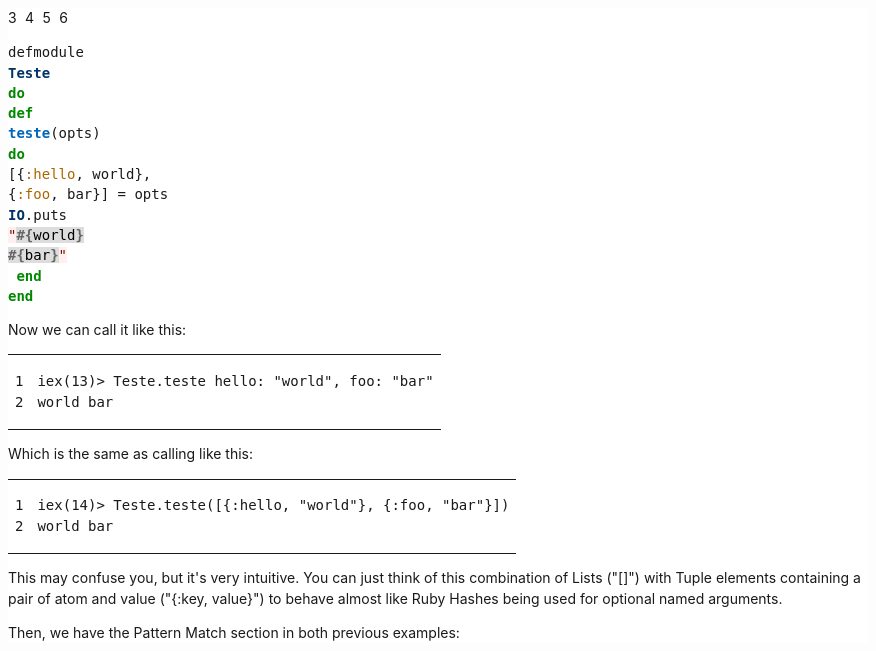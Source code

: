 </tt>3<tt>
</tt>4<tt>
</tt>5<tt>
</tt>6<tt>
</tt></pre>
      </td>
      <td class="code"><pre ondblclick="with (this.style) { overflow = (overflow == 'auto' || overflow == '') ? 'visible' : 'auto' }">defmodule <span style="color:#036;font-weight:bold">Teste</span> <span style="color:#080;font-weight:bold">do</span><tt>
</tt>  <span style="color:#080;font-weight:bold">def</span> <span style="color:#06B;font-weight:bold">teste</span>(opts) <span style="color:#080;font-weight:bold">do</span><tt>
</tt>    [{<span style="color:#A60">:hello</span>, world}, {<span style="color:#A60">:foo</span>, bar}] = opts<tt>
</tt>    <span style="color:#036;font-weight:bold">IO</span>.puts <span style="background-color:#fff0f0;color:#D20"><span style="color:#710">"</span><span style="background:#ddd;color:black"><span style="background:#ddd;font-weight:bold;color:#666">#{</span>world<span style="background:#ddd;font-weight:bold;color:#666">}</span></span><span style=""> </span><span style="background:#ddd;color:black"><span style="background:#ddd;font-weight:bold;color:#666">#{</span>bar<span style="background:#ddd;font-weight:bold;color:#666">}</span></span><span style="color:#710">"</span></span><tt>
</tt>  <span style="color:#080;font-weight:bold">end</span><tt>
</tt><span style="color:#080;font-weight:bold">end</span><tt>
</tt></pre>
      </td>
    </tr>
  </tbody>
</table>
<p>Now we can call it like this:</p>
<table class="CodeRay">
  <tbody>
    <tr>
      <td class="line_numbers" title="click to toggle" onclick="with (this.firstChild.style) { display = (display == '') ? 'none' : '' }"><pre>1<tt>
</tt>2<tt>
</tt></pre>
      </td>
      <td class="code"><pre ondblclick="with (this.style) { overflow = (overflow == 'auto' || overflow == '') ? 'visible' : 'auto' }">iex(13)&gt; Teste.teste hello: "world", foo: "bar"<tt>
</tt>world bar<tt>
</tt></pre>
      </td>
    </tr>
  </tbody>
</table>
<p>Which is the same as calling like this:</p>
<table class="CodeRay">
  <tbody>
    <tr>
      <td class="line_numbers" title="click to toggle" onclick="with (this.firstChild.style) { display = (display == '') ? 'none' : '' }"><pre>1<tt>
</tt>2<tt>
</tt></pre>
      </td>
      <td class="code"><pre ondblclick="with (this.style) { overflow = (overflow == 'auto' || overflow == '') ? 'visible' : 'auto' }">iex(14)&gt; Teste.teste([{:hello, "world"}, {:foo, "bar"}])<tt>
</tt>world bar<tt>
</tt></pre>
      </td>
    </tr>
  </tbody>
</table>
<p>This may confuse you, but it's very intuitive. You can just think of this combination of Lists ("[]") with Tuple elements containing a pair of atom and value ("{:key, value}") to behave almost like Ruby Hashes being used for optional named arguments.</p>
<p>Then, we have the Pattern Match section in both previous examples:</p>